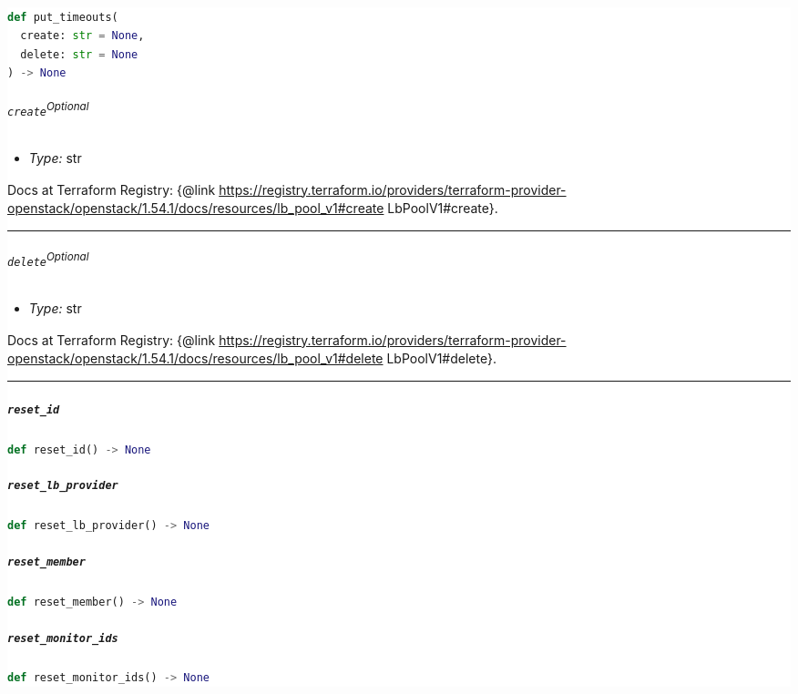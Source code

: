 ```python
def put_timeouts(
  create: str = None,
  delete: str = None
) -> None
```

###### `create`<sup>Optional</sup> <a name="create" id="@ithings/cdktf-provider-openstack.lbPoolV1.LbPoolV1.putTimeouts.parameter.create"></a>

- *Type:* str

Docs at Terraform Registry: {@link https://registry.terraform.io/providers/terraform-provider-openstack/openstack/1.54.1/docs/resources/lb_pool_v1#create LbPoolV1#create}.

---

###### `delete`<sup>Optional</sup> <a name="delete" id="@ithings/cdktf-provider-openstack.lbPoolV1.LbPoolV1.putTimeouts.parameter.delete"></a>

- *Type:* str

Docs at Terraform Registry: {@link https://registry.terraform.io/providers/terraform-provider-openstack/openstack/1.54.1/docs/resources/lb_pool_v1#delete LbPoolV1#delete}.

---

##### `reset_id` <a name="reset_id" id="@ithings/cdktf-provider-openstack.lbPoolV1.LbPoolV1.resetId"></a>

```python
def reset_id() -> None
```

##### `reset_lb_provider` <a name="reset_lb_provider" id="@ithings/cdktf-provider-openstack.lbPoolV1.LbPoolV1.resetLbProvider"></a>

```python
def reset_lb_provider() -> None
```

##### `reset_member` <a name="reset_member" id="@ithings/cdktf-provider-openstack.lbPoolV1.LbPoolV1.resetMember"></a>

```python
def reset_member() -> None
```

##### `reset_monitor_ids` <a name="reset_monitor_ids" id="@ithings/cdktf-provider-openstack.lbPoolV1.LbPoolV1.resetMonitorIds"></a>

```python
def reset_monitor_ids() -> None
```
